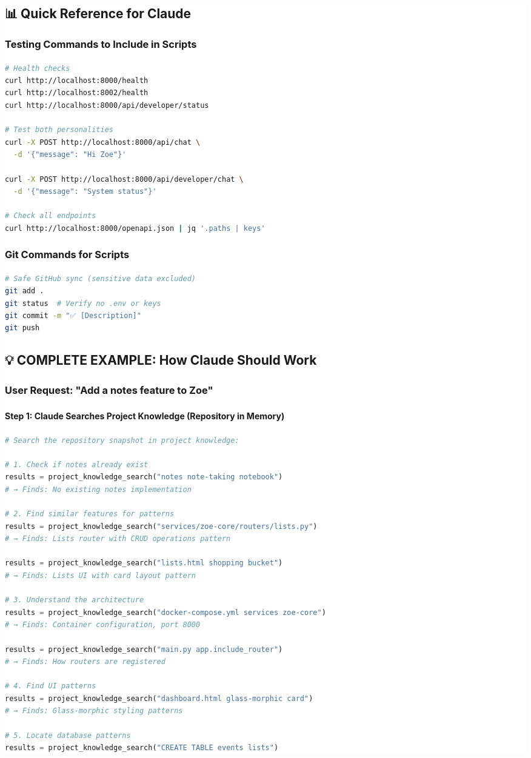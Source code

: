 ## 📊 Quick Reference for Claude

### Testing Commands to Include in Scripts
```bash
# Health checks
curl http://localhost:8000/health
curl http://localhost:8002/health
curl http://localhost:8000/api/developer/status

# Test both personalities
curl -X POST http://localhost:8000/api/chat \
  -d '{"message": "Hi Zoe"}'

curl -X POST http://localhost:8000/api/developer/chat \
  -d '{"message": "System status"}'

# Check all endpoints
curl http://localhost:8000/openapi.json | jq '.paths | keys'
```

### Git Commands for Scripts
```bash
# Safe GitHub sync (sensitive data excluded)
git add .
git status  # Verify no .env or keys
git commit -m "✅ [Description]"
git push
```

## 💡 COMPLETE EXAMPLE: How Claude Should Work

### User Request: "Add a notes feature to Zoe"

#### Step 1: Claude Searches Project Knowledge (Repository in Memory)
```python
# Search the repository snapshot in project knowledge:

# 1. Check if notes already exist
results = project_knowledge_search("notes note-taking notebook")
# → Finds: No existing notes implementation

# 2. Find similar features for patterns  
results = project_knowledge_search("services/zoe-core/routers/lists.py")
# → Finds: Lists router with CRUD operations pattern

results = project_knowledge_search("lists.html shopping bucket")
# → Finds: Lists UI with card layout pattern

# 3. Understand the architecture
results = project_knowledge_search("docker-compose.yml services zoe-core")
# → Finds: Container configuration, port 8000

results = project_knowledge_search("main.py app.include_router")
# → Finds: How routers are registered

# 4. Find UI patterns
results = project_knowledge_search("dashboard.html glass-morphic card")
# → Finds: Glass-morphic styling patterns

# 5. Locate database patterns
results = project_knowledge_search("CREATE TABLE events lists")
```